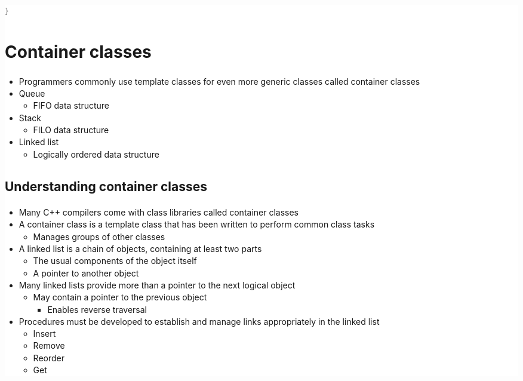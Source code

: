 ``` cpp
}
```

# Container classes

- Programmers commonly use template classes for even more generic classes called container classes
- Queue
    - FIFO data structure
- Stack
    - FILO data structure
- Linked list
    - Logically ordered data structure

## Understanding container classes

- Many C++ compilers come with class libraries called container classes
- A container class is a template class that has been written to perform common class tasks
    - Manages groups of other classes
- A linked list is a chain of objects, containing at least two parts
    - The usual components of the object itself
    - A pointer to another object
- Many linked lists provide more than a pointer to the next logical object
    - May contain a pointer to the previous object
        - Enables reverse traversal
- Procedures must be developed to establish and manage links appropriately in the linked list
    - Insert
    - Remove
    - Reorder
    - Get
     